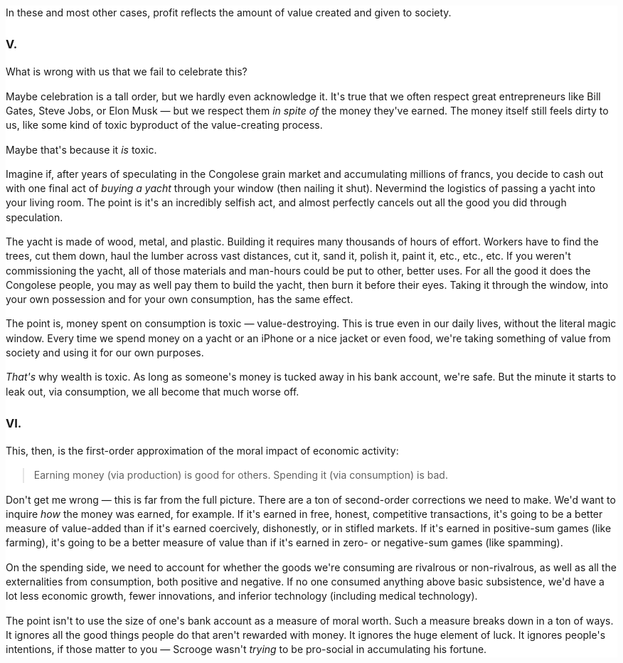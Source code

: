 In these and most other cases, profit reflects the amount of value created and given to society.

### V.

What is wrong with us that we fail to celebrate this?

Maybe celebration is a tall order, but we hardly even acknowledge it. It's true that we often respect great entrepreneurs like Bill Gates, Steve Jobs, or Elon Musk — but we respect them _in spite of_ the money they've earned. The money itself still feels dirty to us, like some kind of toxic byproduct of the value-creating process.

Maybe that's because it _is_ toxic.

Imagine if, after years of speculating in the Congolese grain market and accumulating millions of francs, you decide to cash out with one final act of _buying a yacht_ through your window (then nailing it shut). Nevermind the logistics of passing a yacht into your living room. The point is it's an incredibly selfish act, and almost perfectly cancels out all the good you did through speculation.

The yacht is made of wood, metal, and plastic. Building it requires many thousands of hours of effort. Workers have to find the trees, cut them down, haul the lumber across vast distances, cut it, sand it, polish it, paint it, etc., etc., etc. If you weren't commissioning the yacht, all of those materials and man-hours could be put to other, better uses. For all the good it does the Congolese people, you may as well pay them to build the yacht, then burn it before their eyes. Taking it through the window, into your own possession and for your own consumption, has the same effect.

The point is, money spent on consumption is toxic — value-destroying. This is true even in our daily lives, without the literal magic window. Every time we spend money on a yacht or an iPhone or a nice jacket or even food, we're taking something of value from society and using it for our own purposes.

_That's_ why wealth is toxic. As long as someone's money is tucked away in his bank account, we're safe. But the minute it starts to leak out, via consumption, we all become that much worse off.

### VI.

This, then, is the first-order approximation of the moral impact of economic activity:

> Earning money (via production) is good for others. Spending it (via consumption) is bad.

Don't get me wrong — this is far from the full picture. There are a ton of second-order corrections we need to make. We'd want to inquire _how_ the money was earned, for example. If it's earned in free, honest, competitive transactions, it's going to be a better measure of value-added than if it's earned coercively, dishonestly, or in stifled markets. If it's earned in positive-sum games (like farming), it's going to be a better measure of value than if it's earned in zero- or negative-sum games (like spamming).

On the spending side, we need to account for whether the goods we're consuming are rivalrous or non-rivalrous, as well as all the externalities from consumption, both positive and negative. If no one consumed anything above basic subsistence, we'd have a lot less economic growth, fewer innovations, and inferior technology (including medical technology).

The point isn't to use the size of one's bank account as a measure of moral worth. Such a measure breaks down in a ton of ways. It ignores all the good things people do that aren't rewarded with money. It ignores the huge element of luck. It ignores people's intentions, if those matter to you — Scrooge wasn't _trying_ to be pro-social in accumulating his fortune.
